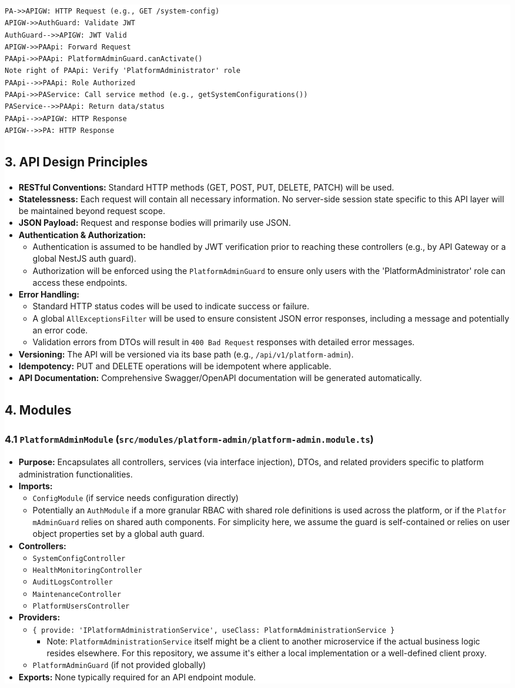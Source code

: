     PA->>APIGW: HTTP Request (e.g., GET /system-config)
    APIGW->>AuthGuard: Validate JWT
    AuthGuard-->>APIGW: JWT Valid
    APIGW->>PAApi: Forward Request
    PAApi->>PAApi: PlatformAdminGuard.canActivate()
    Note right of PAApi: Verify 'PlatformAdministrator' role
    PAApi-->>PAApi: Role Authorized
    PAApi->>PAService: Call service method (e.g., getSystemConfigurations())
    PAService-->>PAApi: Return data/status
    PAApi-->>APIGW: HTTP Response
    APIGW-->>PA: HTTP Response


## 3. API Design Principles

*   **RESTful Conventions:** Standard HTTP methods (GET, POST, PUT, DELETE, PATCH) will be used.
*   **Statelessness:** Each request will contain all necessary information. No server-side session state specific to this API layer will be maintained beyond request scope.
*   **JSON Payload:** Request and response bodies will primarily use JSON.
*   **Authentication & Authorization:**
    *   Authentication is assumed to be handled by JWT verification prior to reaching these controllers (e.g., by API Gateway or a global NestJS auth guard).
    *   Authorization will be enforced using the `PlatformAdminGuard` to ensure only users with the 'PlatformAdministrator' role can access these endpoints.
*   **Error Handling:**
    *   Standard HTTP status codes will be used to indicate success or failure.
    *   A global `AllExceptionsFilter` will be used to ensure consistent JSON error responses, including a message and potentially an error code.
    *   Validation errors from DTOs will result in `400 Bad Request` responses with detailed error messages.
*   **Versioning:** The API will be versioned via its base path (e.g., `/api/v1/platform-admin`).
*   **Idempotency:** PUT and DELETE operations will be idempotent where applicable.
*   **API Documentation:** Comprehensive Swagger/OpenAPI documentation will be generated automatically.

## 4. Modules

### 4.1 `PlatformAdminModule` (`src/modules/platform-admin/platform-admin.module.ts`)
*   **Purpose:** Encapsulates all controllers, services (via interface injection), DTOs, and related providers specific to platform administration functionalities.
*   **Imports:**
    *   `ConfigModule` (if service needs configuration directly)
    *   Potentially an `AuthModule` if a more granular RBAC with shared role definitions is used across the platform, or if the `PlatformAdminGuard` relies on shared auth components. For simplicity here, we assume the guard is self-contained or relies on user object properties set by a global auth guard.
*   **Controllers:**
    *   `SystemConfigController`
    *   `HealthMonitoringController`
    *   `AuditLogsController`
    *   `MaintenanceController`
    *   `PlatformUsersController`
*   **Providers:**
    *   `{ provide: 'IPlatformAdministrationService', useClass: PlatformAdministrationService }`
        *   Note: `PlatformAdministrationService` itself might be a client to another microservice if the actual business logic resides elsewhere. For this repository, we assume it's either a local implementation or a well-defined client proxy.
    *   `PlatformAdminGuard` (if not provided globally)
*   **Exports:** None typically required for an API endpoint module.
